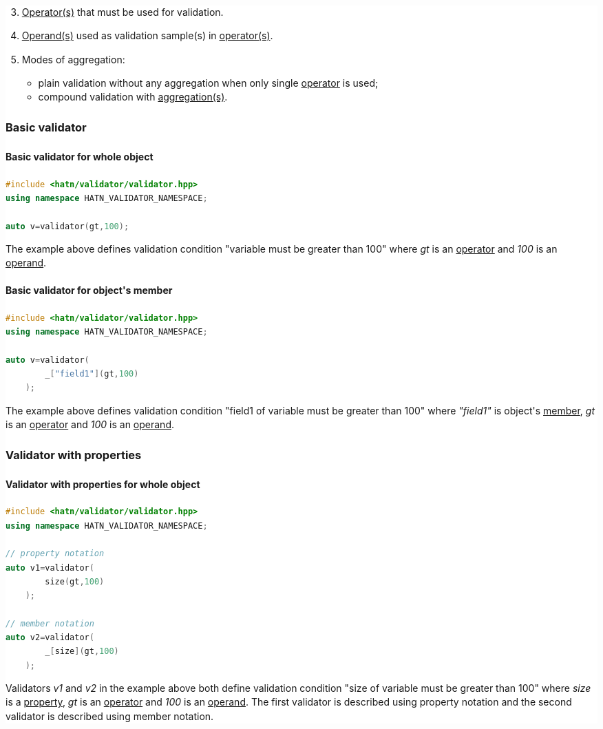 3. [Operator(s)](#operator) that must be used for validation.

4. [Operand(s)](#operand) used as validation sample(s) in [operator(s)](#operator).

5. Modes of aggregation:
    * plain validation without any aggregation when only single [operator](#operator) is used;
    * compound validation with [aggregation(s)](#aggregation).

### Basic validator

#### Basic validator for whole object

```cpp
#include <hatn/validator/validator.hpp>
using namespace HATN_VALIDATOR_NAMESPACE;

auto v=validator(gt,100);
```
The example above defines validation condition "variable must be greater than 100" where *gt* is an [operator](#operator) and *100* is an [operand](#operand).

#### Basic validator for object's member

```cpp
#include <hatn/validator/validator.hpp>
using namespace HATN_VALIDATOR_NAMESPACE;

auto v=validator(
        _["field1"](gt,100)
    );
```
The example above defines validation condition "field1 of variable must be greater than 100" where *"field1"* is object's [member](#member), *gt* is an [operator](#operator) and *100* is an [operand](#operand).

### Validator with properties

#### Validator with properties for whole object

```cpp
#include <hatn/validator/validator.hpp>
using namespace HATN_VALIDATOR_NAMESPACE;

// property notation
auto v1=validator(
        size(gt,100)
    );

// member notation
auto v2=validator(
        _[size](gt,100)
    );
```
Validators *v1* and *v2* in the example above both define validation condition "size of variable must be greater than 100" where *size* is a [property](#property), *gt* is an [operator](#operator) and *100* is an [operand](#operand). The first validator is described using property notation and the second validator is described using member notation.
